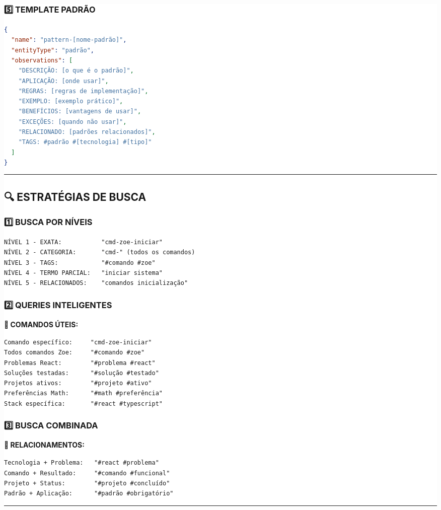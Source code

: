 ### **5️⃣ TEMPLATE PADRÃO**

```json
{
  "name": "pattern-[nome-padrão]",
  "entityType": "padrão",
  "observations": [
    "DESCRIÇÃO: [o que é o padrão]",
    "APLICAÇÃO: [onde usar]",
    "REGRAS: [regras de implementação]",
    "EXEMPLO: [exemplo prático]",
    "BENEFÍCIOS: [vantagens de usar]",
    "EXCEÇÕES: [quando não usar]",
    "RELACIONADO: [padrões relacionados]",
    "TAGS: #padrão #[tecnologia] #[tipo]"
  ]
}
```

---

## 🔍 **ESTRATÉGIAS DE BUSCA**

### **1️⃣ BUSCA POR NÍVEIS**

```
NÍVEL 1 - EXATA:           "cmd-zoe-iniciar"
NÍVEL 2 - CATEGORIA:       "cmd-" (todos os comandos)  
NÍVEL 3 - TAGS:            "#comando #zoe"
NÍVEL 4 - TERMO PARCIAL:   "iniciar sistema"
NÍVEL 5 - RELACIONADOS:    "comandos inicialização"
```

### **2️⃣ QUERIES INTELIGENTES**

**🎯 COMANDOS ÚTEIS:**
```
Comando específico:     "cmd-zoe-iniciar"
Todos comandos Zoe:     "#comando #zoe"
Problemas React:        "#problema #react"
Soluções testadas:      "#solução #testado"
Projetos ativos:        "#projeto #ativo"
Preferências Math:      "#math #preferência"
Stack específica:       "#react #typescript"
```

### **3️⃣ BUSCA COMBINADA**

**🔗 RELACIONAMENTOS:**
```
Tecnologia + Problema:   "#react #problema"
Comando + Resultado:     "#comando #funcional"
Projeto + Status:        "#projeto #concluído"
Padrão + Aplicação:      "#padrão #obrigatório"
```

---